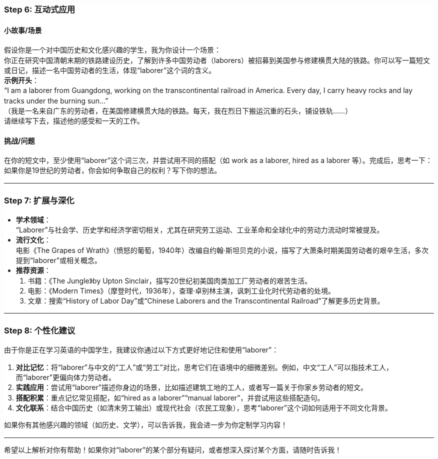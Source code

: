 
### **Step 6: 互动式应用**

#### **小故事/场景**  
假设你是一个对中国历史和文化感兴趣的学生，我为你设计一个场景：  
你正在研究中国清朝末期的铁路建设历史，了解到许多中国劳动者（laborers）被招募到美国参与修建横贯大陆的铁路。你可以写一篇短文或日记，描述一名中国劳动者的生活，体现“laborer”这个词的含义。  
**示例开头**：  
“I am a laborer from Guangdong, working on the transcontinental railroad in America. Every day, I carry heavy rocks and lay tracks under the burning sun...”  
（我是一名来自广东的劳动者，在美国修建横贯大陆的铁路。每天，我在烈日下搬运沉重的石头，铺设铁轨……）  
请继续写下去，描述他的感受和一天的工作。

#### **挑战/问题**  
在你的短文中，至少使用“laborer”这个词三次，并尝试用不同的搭配（如 work as a laborer, hired as a laborer 等）。完成后，思考一下：如果你是19世纪的劳动者，你会如何争取自己的权利？写下你的想法。

---

### **Step 7: 扩展与深化**

- **学术领域**：  
  “Laborer”与社会学、历史学和经济学密切相关，尤其在研究劳工运动、工业革命和全球化中的劳动力流动时常被提及。
- **流行文化**：  
  电影《The Grapes of Wrath》（愤怒的葡萄，1940年）改编自约翰·斯坦贝克的小说，描写了大萧条时期美国劳动者的艰辛生活，多次提到“laborer”或相关概念。
- **推荐资源**：
  1. 书籍：《The Jungle》by Upton Sinclair，描写20世纪初美国肉类加工厂劳动者的艰苦生活。
  2. 电影：《Modern Times》（摩登时代，1936年），查理·卓别林主演，讽刺工业化时代劳动者的处境。
  3. 文章：搜索“History of Labor Day”或“Chinese Laborers and the Transcontinental Railroad”了解更多历史背景。

---

### **Step 8: 个性化建议**

由于你是正在学习英语的中国学生，我建议你通过以下方式更好地记住和使用“laborer”：
1. **对比记忆**：将“laborer”与中文的“工人”或“劳工”对比，思考它们在语境中的细微差别。例如，中文“工人”可以指技术工人，而“laborer”更偏向体力劳动者。
2. **实践应用**：尝试用“laborer”描述你身边的场景，比如描述建筑工地的工人，或者写一篇关于你家乡劳动者的短文。
3. **搭配积累**：重点记忆常见搭配，如“hired as a laborer”“manual laborer”，并尝试用这些搭配造句。
4. **文化联系**：结合中国历史（如清末劳工输出）或现代社会（农民工现象），思考“laborer”这个词如何适用于不同文化背景。

如果你有其他感兴趣的领域（如历史、文学），可以告诉我，我会进一步为你定制学习内容！

---

希望以上解析对你有帮助！如果你对“laborer”的某个部分有疑问，或者想深入探讨某个方面，请随时告诉我！